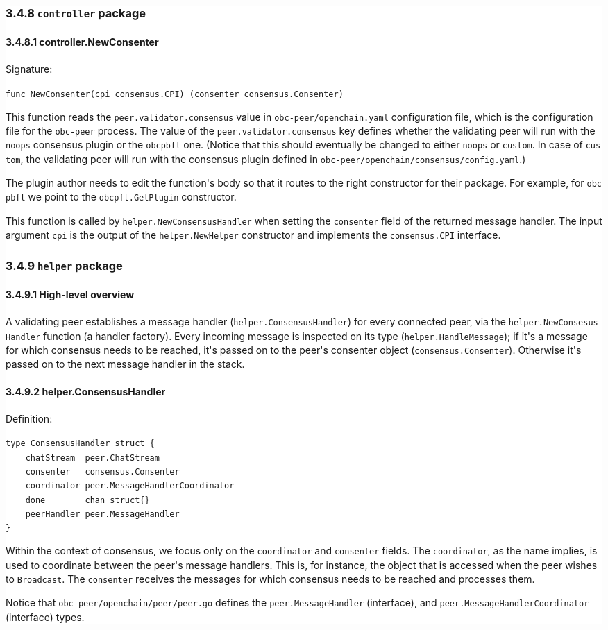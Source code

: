### 3.4.8 `controller` package

#### 3.4.8.1 controller.NewConsenter

Signature:

```
func NewConsenter(cpi consensus.CPI) (consenter consensus.Consenter)
```

This function reads the `peer.validator.consensus` value in `obc-peer/openchain.yaml` configuration file, which is the  configuration file for the `obc-peer` process. The value of the `peer.validator.consensus` key defines whether the validating peer will run with the `noops` consensus plugin or the `obcpbft` one. (Notice that this should eventually be changed to either `noops` or `custom`. In case of `custom`, the validating peer will run with the consensus plugin defined in `obc-peer/openchain/consensus/config.yaml`.)

The plugin author needs to edit the function's body so that it routes to the right constructor for their package. For example, for `obcpbft` we point to the `obcpft.GetPlugin` constructor.

This function is called by `helper.NewConsensusHandler` when setting the `consenter` field of the returned message handler. The input argument `cpi` is the output of the `helper.NewHelper` constructor and implements the `consensus.CPI` interface.

### 3.4.9 `helper` package

#### 3.4.9.1 High-level overview

A validating peer establishes a message handler (`helper.ConsensusHandler`) for every connected peer, via the `helper.NewConsesusHandler` function (a handler factory). Every incoming message is inspected on its type (`helper.HandleMessage`); if it's a message for which consensus needs to be reached, it's passed on to the peer's consenter object (`consensus.Consenter`). Otherwise it's passed on to the next message handler in the stack.

#### 3.4.9.2 helper.ConsensusHandler

Definition:

```
type ConsensusHandler struct {
	chatStream  peer.ChatStream
	consenter   consensus.Consenter
	coordinator peer.MessageHandlerCoordinator
	done        chan struct{}
	peerHandler peer.MessageHandler
}
```

Within the context of consensus, we focus only on the `coordinator` and `consenter` fields. The `coordinator`, as the name implies, is used to coordinate between the peer's message handlers. This is, for instance, the object that is accessed when the peer wishes to `Broadcast`. The `consenter` receives the messages for which consensus needs to be reached and processes them.

Notice that `obc-peer/openchain/peer/peer.go` defines the `peer.MessageHandler` (interface), and `peer.MessageHandlerCoordinator` (interface) types.
